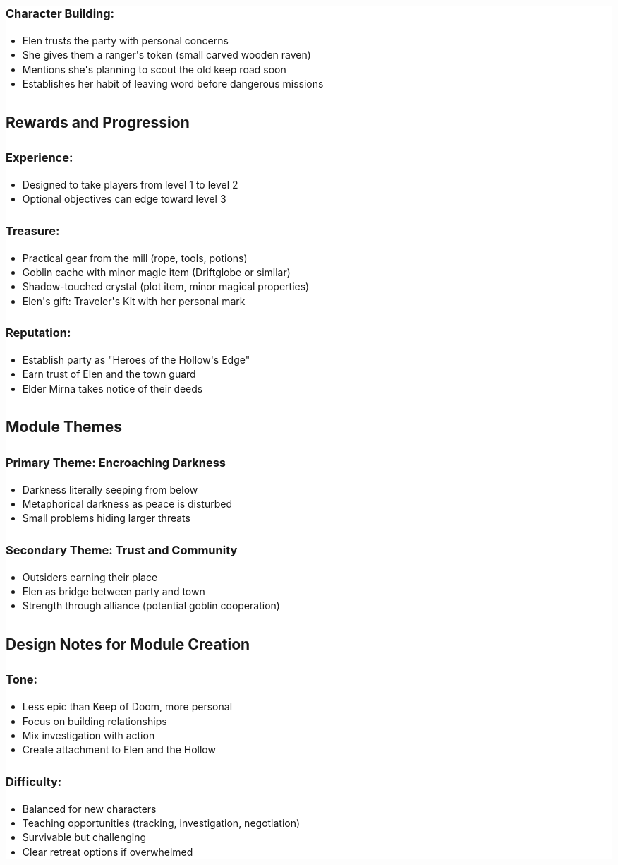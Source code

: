 ### Character Building:
- Elen trusts the party with personal concerns
- She gives them a ranger's token (small carved wooden raven)
- Mentions she's planning to scout the old keep road soon
- Establishes her habit of leaving word before dangerous missions

## Rewards and Progression

### Experience:
- Designed to take players from level 1 to level 2
- Optional objectives can edge toward level 3

### Treasure:
- Practical gear from the mill (rope, tools, potions)
- Goblin cache with minor magic item (Driftglobe or similar)
- Shadow-touched crystal (plot item, minor magical properties)
- Elen's gift: Traveler's Kit with her personal mark

### Reputation:
- Establish party as "Heroes of the Hollow's Edge"
- Earn trust of Elen and the town guard
- Elder Mirna takes notice of their deeds

## Module Themes

### Primary Theme: Encroaching Darkness
- Darkness literally seeping from below
- Metaphorical darkness as peace is disturbed
- Small problems hiding larger threats

### Secondary Theme: Trust and Community
- Outsiders earning their place
- Elen as bridge between party and town
- Strength through alliance (potential goblin cooperation)

## Design Notes for Module Creation

### Tone:
- Less epic than Keep of Doom, more personal
- Focus on building relationships
- Mix investigation with action
- Create attachment to Elen and the Hollow

### Difficulty:
- Balanced for new characters
- Teaching opportunities (tracking, investigation, negotiation)
- Survivable but challenging
- Clear retreat options if overwhelmed
